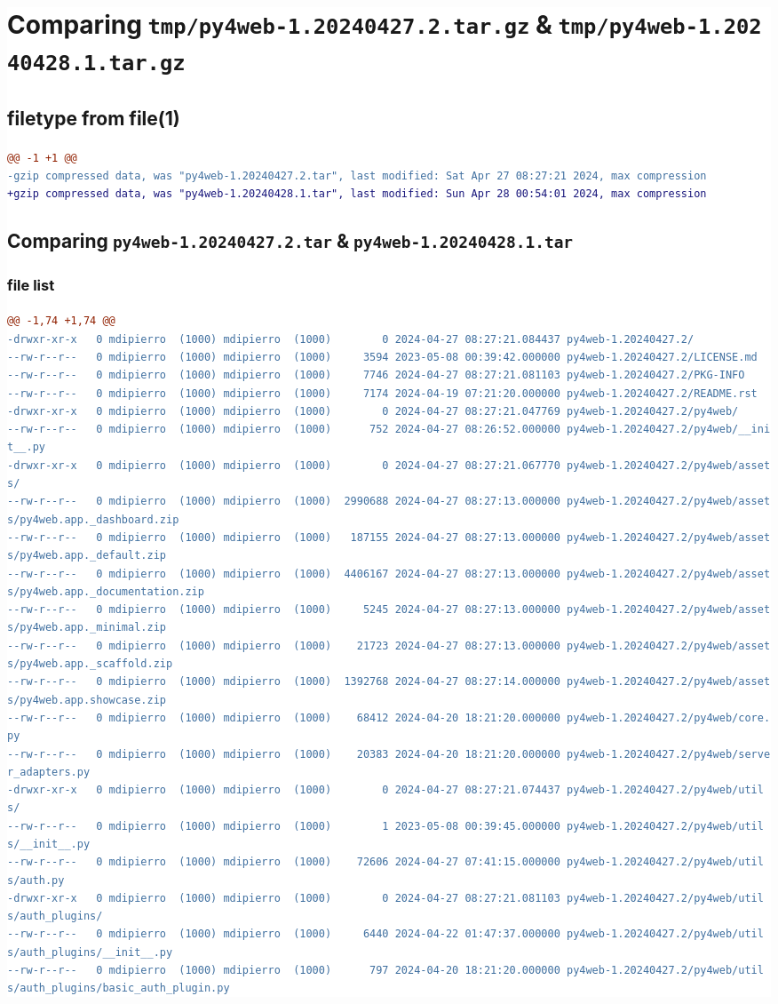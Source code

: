 # Comparing `tmp/py4web-1.20240427.2.tar.gz` & `tmp/py4web-1.20240428.1.tar.gz`

## filetype from file(1)

```diff
@@ -1 +1 @@
-gzip compressed data, was "py4web-1.20240427.2.tar", last modified: Sat Apr 27 08:27:21 2024, max compression
+gzip compressed data, was "py4web-1.20240428.1.tar", last modified: Sun Apr 28 00:54:01 2024, max compression
```

## Comparing `py4web-1.20240427.2.tar` & `py4web-1.20240428.1.tar`

### file list

```diff
@@ -1,74 +1,74 @@
-drwxr-xr-x   0 mdipierro  (1000) mdipierro  (1000)        0 2024-04-27 08:27:21.084437 py4web-1.20240427.2/
--rw-r--r--   0 mdipierro  (1000) mdipierro  (1000)     3594 2023-05-08 00:39:42.000000 py4web-1.20240427.2/LICENSE.md
--rw-r--r--   0 mdipierro  (1000) mdipierro  (1000)     7746 2024-04-27 08:27:21.081103 py4web-1.20240427.2/PKG-INFO
--rw-r--r--   0 mdipierro  (1000) mdipierro  (1000)     7174 2024-04-19 07:21:20.000000 py4web-1.20240427.2/README.rst
-drwxr-xr-x   0 mdipierro  (1000) mdipierro  (1000)        0 2024-04-27 08:27:21.047769 py4web-1.20240427.2/py4web/
--rw-r--r--   0 mdipierro  (1000) mdipierro  (1000)      752 2024-04-27 08:26:52.000000 py4web-1.20240427.2/py4web/__init__.py
-drwxr-xr-x   0 mdipierro  (1000) mdipierro  (1000)        0 2024-04-27 08:27:21.067770 py4web-1.20240427.2/py4web/assets/
--rw-r--r--   0 mdipierro  (1000) mdipierro  (1000)  2990688 2024-04-27 08:27:13.000000 py4web-1.20240427.2/py4web/assets/py4web.app._dashboard.zip
--rw-r--r--   0 mdipierro  (1000) mdipierro  (1000)   187155 2024-04-27 08:27:13.000000 py4web-1.20240427.2/py4web/assets/py4web.app._default.zip
--rw-r--r--   0 mdipierro  (1000) mdipierro  (1000)  4406167 2024-04-27 08:27:13.000000 py4web-1.20240427.2/py4web/assets/py4web.app._documentation.zip
--rw-r--r--   0 mdipierro  (1000) mdipierro  (1000)     5245 2024-04-27 08:27:13.000000 py4web-1.20240427.2/py4web/assets/py4web.app._minimal.zip
--rw-r--r--   0 mdipierro  (1000) mdipierro  (1000)    21723 2024-04-27 08:27:13.000000 py4web-1.20240427.2/py4web/assets/py4web.app._scaffold.zip
--rw-r--r--   0 mdipierro  (1000) mdipierro  (1000)  1392768 2024-04-27 08:27:14.000000 py4web-1.20240427.2/py4web/assets/py4web.app.showcase.zip
--rw-r--r--   0 mdipierro  (1000) mdipierro  (1000)    68412 2024-04-20 18:21:20.000000 py4web-1.20240427.2/py4web/core.py
--rw-r--r--   0 mdipierro  (1000) mdipierro  (1000)    20383 2024-04-20 18:21:20.000000 py4web-1.20240427.2/py4web/server_adapters.py
-drwxr-xr-x   0 mdipierro  (1000) mdipierro  (1000)        0 2024-04-27 08:27:21.074437 py4web-1.20240427.2/py4web/utils/
--rw-r--r--   0 mdipierro  (1000) mdipierro  (1000)        1 2023-05-08 00:39:45.000000 py4web-1.20240427.2/py4web/utils/__init__.py
--rw-r--r--   0 mdipierro  (1000) mdipierro  (1000)    72606 2024-04-27 07:41:15.000000 py4web-1.20240427.2/py4web/utils/auth.py
-drwxr-xr-x   0 mdipierro  (1000) mdipierro  (1000)        0 2024-04-27 08:27:21.081103 py4web-1.20240427.2/py4web/utils/auth_plugins/
--rw-r--r--   0 mdipierro  (1000) mdipierro  (1000)     6440 2024-04-22 01:47:37.000000 py4web-1.20240427.2/py4web/utils/auth_plugins/__init__.py
--rw-r--r--   0 mdipierro  (1000) mdipierro  (1000)      797 2024-04-20 18:21:20.000000 py4web-1.20240427.2/py4web/utils/auth_plugins/basic_auth_plugin.py
```
